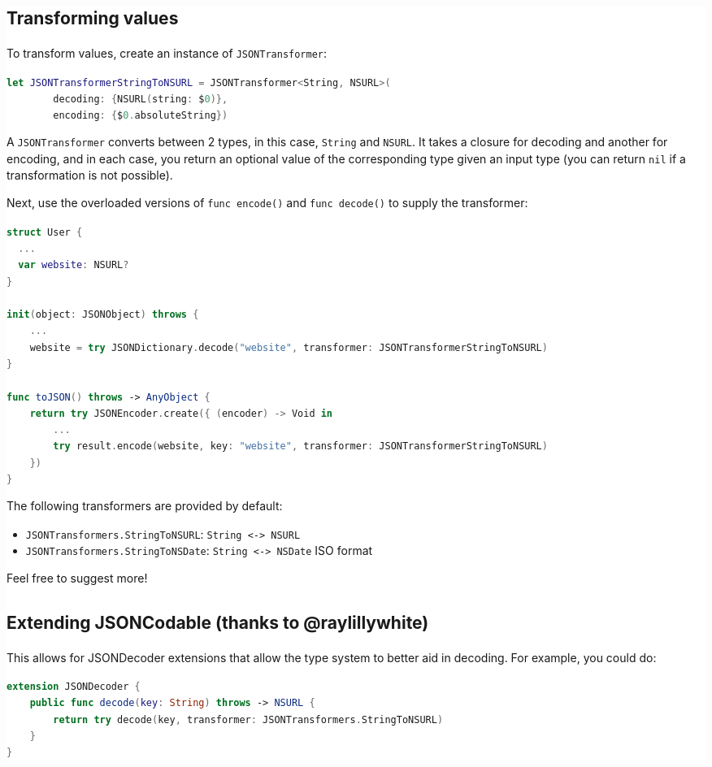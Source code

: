 ## Transforming values

To transform values, create an instance of `JSONTransformer`:

```swift
let JSONTransformerStringToNSURL = JSONTransformer<String, NSURL>(
        decoding: {NSURL(string: $0)},
        encoding: {$0.absoluteString})
```

A `JSONTransformer` converts between 2 types, in this case, `String` and `NSURL`. It takes a closure for decoding and another for encoding, and in each case, you return an optional value of the corresponding type given an input type (you can return `nil` if a transformation is not possible).

Next, use the overloaded versions of `func encode()` and `func decode()` to supply the transformer:

```swift
struct User {
  ...
  var website: NSURL?
}

init(object: JSONObject) throws {
    ...
    website = try JSONDictionary.decode("website", transformer: JSONTransformerStringToNSURL)
}

func toJSON() throws -> AnyObject {
    return try JSONEncoder.create({ (encoder) -> Void in
        ...
        try result.encode(website, key: "website", transformer: JSONTransformerStringToNSURL)
    })
}
```

The following transformers are provided by default:

- `JSONTransformers.StringToNSURL`: `String <-> NSURL`
- `JSONTransformers.StringToNSDate`: `String <-> NSDate` ISO format

Feel free to suggest more!

## Extending JSONCodable (thanks to @raylillywhite)

This allows for JSONDecoder extensions that allow the type system to better aid in decoding. For example, you could do:

```swift
extension JSONDecoder {
    public func decode(key: String) throws -> NSURL {
        return try decode(key, transformer: JSONTransformers.StringToNSURL)
    }
}
```

